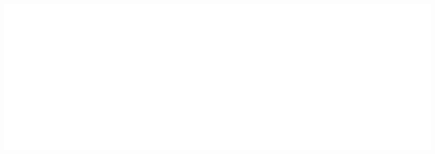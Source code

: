   </td>
  <td width="58" valign="top" style="width:43.6pt;border-top:none;border-left:none;
  border-bottom:solid windowtext 1.0pt;border-right:solid windowtext 1.0pt;
  mso-border-top-alt:solid windowtext .5pt;mso-border-left-alt:solid windowtext .5pt;
  mso-border-alt:solid windowtext .5pt;padding:0cm 5.4pt 0cm 5.4pt">
  <p class="MsoNormal"><span lang="EN-US" style="font-size:9.0pt;font-family:&quot;Times New Roman&quot;,serif"><o:p>&nbsp;</o:p></span></p>
  </td>
  <td width="49" valign="top" style="width:37.05pt;border-top:none;border-left:
  none;border-bottom:solid windowtext 1.0pt;border-right:solid windowtext 1.0pt;
  mso-border-top-alt:solid windowtext .5pt;mso-border-left-alt:solid windowtext .5pt;
  mso-border-alt:solid windowtext .5pt;padding:0cm 5.4pt 0cm 5.4pt">
  <p class="MsoNormal"><span lang="EN-US" style="font-size:9.0pt;font-family:&quot;Times New Roman&quot;,serif"><o:p>&nbsp;</o:p></span></p>
  </td>
  <td width="49" valign="top" style="width:37.0pt;border-top:none;border-left:none;
  border-bottom:solid windowtext 1.0pt;border-right:solid windowtext 1.0pt;
  mso-border-top-alt:solid windowtext .5pt;mso-border-left-alt:solid windowtext .5pt;
  mso-border-alt:solid windowtext .5pt;padding:0cm 5.4pt 0cm 5.4pt">
  <p class="MsoNormal"><span lang="EN-US" style="font-size:9.0pt;font-family:&quot;Times New Roman&quot;,serif"><o:p>&nbsp;</o:p></span></p>
  </td>
  <td width="49" valign="top" style="width:37.1pt;border-top:none;border-left:none;
  border-bottom:solid windowtext 1.0pt;border-right:solid windowtext 1.0pt;
  mso-border-top-alt:solid windowtext .5pt;mso-border-left-alt:solid windowtext .5pt;
  mso-border-alt:solid windowtext .5pt;padding:0cm 5.4pt 0cm 5.4pt">
  <p class="MsoNormal"><span lang="EN-US" style="font-size:9.0pt;font-family:&quot;Times New Roman&quot;,serif"><o:p>&nbsp;</o:p></span></p>
  </td>
  <td width="49" valign="top" style="width:36.45pt;border-top:none;border-left:
  none;border-bottom:solid windowtext 1.0pt;border-right:solid windowtext 1.0pt;
  mso-border-top-alt:solid windowtext .5pt;mso-border-left-alt:solid windowtext .5pt;
  mso-border-alt:solid windowtext .5pt;padding:0cm 5.4pt 0cm 5.4pt">
  <p class="MsoNormal"><span lang="EN-US" style="font-size:9.0pt;font-family:&quot;Times New Roman&quot;,serif"><o:p>&nbsp;</o:p></span></p>
  </td>
  <td width="49" valign="top" style="width:37.1pt;border-top:none;border-left:none;
  border-bottom:solid windowtext 1.0pt;border-right:solid windowtext 1.0pt;
  mso-border-top-alt:solid windowtext .5pt;mso-border-left-alt:solid windowtext .5pt;
  mso-border-alt:solid windowtext .5pt;padding:0cm 5.4pt 0cm 5.4pt">
  <p class="MsoNormal"><span lang="EN-US" style="font-size:9.0pt;font-family:&quot;Times New Roman&quot;,serif"><o:p>&nbsp;</o:p></span></p>
  </td>
  <td width="49" valign="top" style="width:36.45pt;border-top:none;border-left:
  none;border-bottom:solid windowtext 1.0pt;border-right:solid windowtext 1.0pt;
  mso-border-top-alt:solid windowtext .5pt;mso-border-left-alt:solid windowtext .5pt;
  mso-border-alt:solid windowtext .5pt;padding:0cm 5.4pt 0cm 5.4pt">
  <p class="MsoNormal"><span lang="EN-US" style="font-size:9.0pt;font-family:&quot;Times New Roman&quot;,serif"><o:p>&nbsp;</o:p></span></p>
  </td>
  <td width="49" valign="top" style="width:37.1pt;border-top:none;border-left:none;
  border-bottom:solid windowtext 1.0pt;border-right:solid windowtext 1.0pt;
  mso-border-top-alt:solid windowtext .5pt;mso-border-left-alt:solid windowtext .5pt;
  mso-border-alt:solid windowtext .5pt;padding:0cm 5.4pt 0cm 5.4pt">
  <p class="MsoNormal"><span lang="EN-US" style="font-size:9.0pt;font-family:&quot;Times New Roman&quot;,serif"><o:p>&nbsp;</o:p></span></p>
  </td>
  <td width="54" valign="top" style="width:40.35pt;border-top:none;border-left:
  none;border-bottom:solid windowtext 1.0pt;border-right:solid windowtext 1.0pt;
  mso-border-top-alt:solid windowtext .5pt;mso-border-left-alt:solid windowtext .5pt;
  mso-border-alt:solid windowtext .5pt;padding:0cm 5.4pt 0cm 5.4pt">
  <p class="MsoNormal"><span lang="EN-US" style="font-size:9.0pt;font-family:&quot;Times New Roman&quot;,serif"><o:p>&nbsp;</o:p></span></p>
  </td>